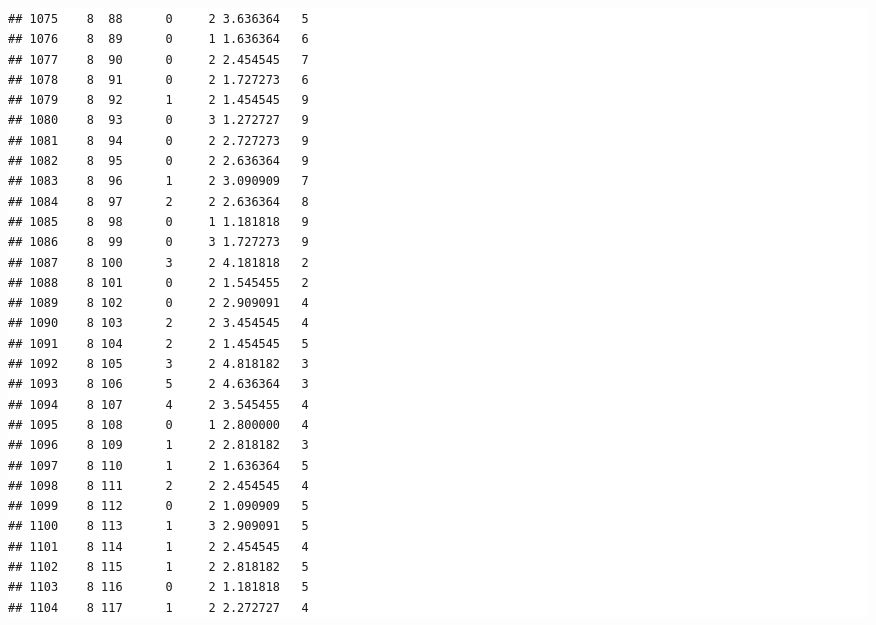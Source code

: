     ## 1075    8  88      0     2 3.636364   5
    ## 1076    8  89      0     1 1.636364   6
    ## 1077    8  90      0     2 2.454545   7
    ## 1078    8  91      0     2 1.727273   6
    ## 1079    8  92      1     2 1.454545   9
    ## 1080    8  93      0     3 1.272727   9
    ## 1081    8  94      0     2 2.727273   9
    ## 1082    8  95      0     2 2.636364   9
    ## 1083    8  96      1     2 3.090909   7
    ## 1084    8  97      2     2 2.636364   8
    ## 1085    8  98      0     1 1.181818   9
    ## 1086    8  99      0     3 1.727273   9
    ## 1087    8 100      3     2 4.181818   2
    ## 1088    8 101      0     2 1.545455   2
    ## 1089    8 102      0     2 2.909091   4
    ## 1090    8 103      2     2 3.454545   4
    ## 1091    8 104      2     2 1.454545   5
    ## 1092    8 105      3     2 4.818182   3
    ## 1093    8 106      5     2 4.636364   3
    ## 1094    8 107      4     2 3.545455   4
    ## 1095    8 108      0     1 2.800000   4
    ## 1096    8 109      1     2 2.818182   3
    ## 1097    8 110      1     2 1.636364   5
    ## 1098    8 111      2     2 2.454545   4
    ## 1099    8 112      0     2 1.090909   5
    ## 1100    8 113      1     3 2.909091   5
    ## 1101    8 114      1     2 2.454545   4
    ## 1102    8 115      1     2 2.818182   5
    ## 1103    8 116      0     2 1.181818   5
    ## 1104    8 117      1     2 2.272727   4